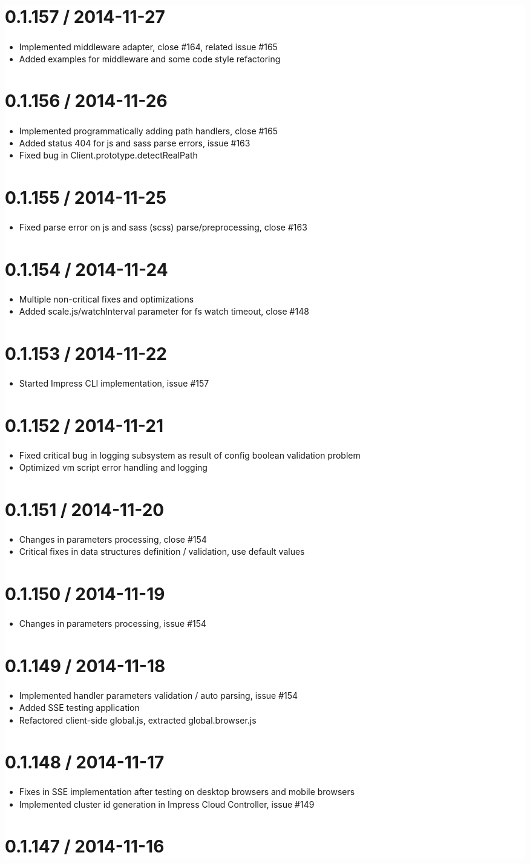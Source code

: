 0.1.157 / 2014-11-27
==================

  * Implemented middleware adapter, close #164, related issue #165
  * Added examples for middleware and some code style refactoring

0.1.156 / 2014-11-26
==================

  * Implemented programmatically adding path handlers, close #165
  * Added status 404 for js and sass parse errors, issue #163
  * Fixed bug in Client.prototype.detectRealPath

0.1.155 / 2014-11-25
==================

  * Fixed parse error on js and sass (scss) parse/preprocessing, close #163

0.1.154 / 2014-11-24
==================

  * Multiple non-critical fixes and optimizations
  * Added scale.js/watchInterval parameter for fs watch timeout, close #148

0.1.153 / 2014-11-22
==================

  * Started Impress CLI implementation, issue #157

0.1.152 / 2014-11-21
==================

  * Fixed critical bug in logging subsystem as result of config boolean validation problem
  * Optimized vm script error handling and logging

0.1.151 / 2014-11-20
==================

  * Changes in parameters processing, close #154
  * Critical fixes in data structures definition / validation, use default values

0.1.150 / 2014-11-19
==================

  * Changes in parameters processing, issue #154

0.1.149 / 2014-11-18
==================

  * Implemented handler parameters validation / auto parsing, issue #154
  * Added SSE testing application
  * Refactored client-side global.js, extracted global.browser.js

0.1.148 / 2014-11-17
==================

  * Fixes in SSE implementation after testing on desktop browsers and mobile browsers
  * Implemented cluster id generation in Impress Cloud Controller, issue #149

0.1.147 / 2014-11-16
==================

